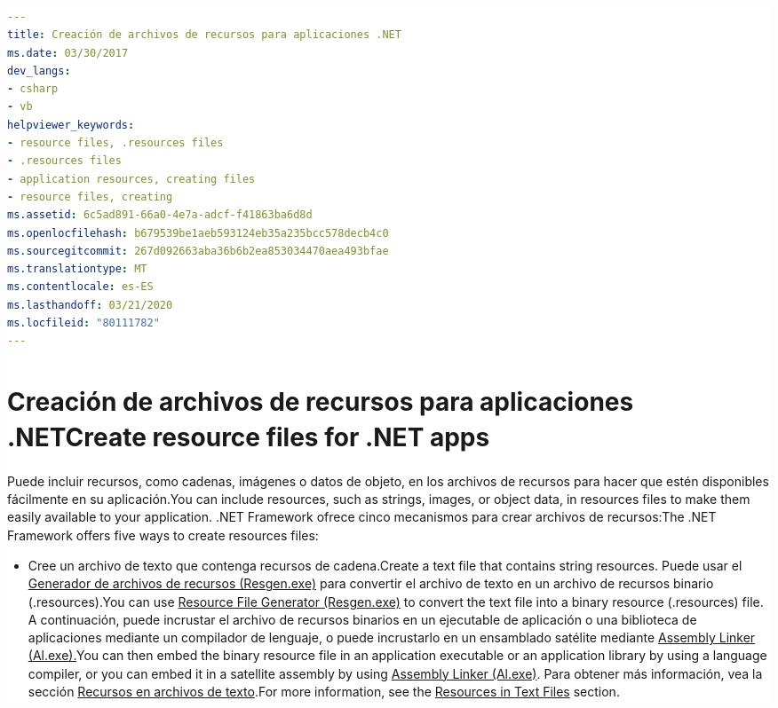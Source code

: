 ```yaml
---
title: Creación de archivos de recursos para aplicaciones .NET
ms.date: 03/30/2017
dev_langs:
- csharp
- vb
helpviewer_keywords:
- resource files, .resources files
- .resources files
- application resources, creating files
- resource files, creating
ms.assetid: 6c5ad891-66a0-4e7a-adcf-f41863ba6d8d
ms.openlocfilehash: b679539be1aeb593124eb35a235bcc578decb4c0
ms.sourcegitcommit: 267d092663aba36b6b2ea853034470aea493bfae
ms.translationtype: MT
ms.contentlocale: es-ES
ms.lasthandoff: 03/21/2020
ms.locfileid: "80111782"
---
```

# <a name="create-resource-files-for-net-apps"></a><span data-ttu-id="9d6f7-102">Creación de archivos de recursos para aplicaciones .NET</span><span class="sxs-lookup"><span data-stu-id="9d6f7-102">Create resource files for .NET apps</span></span>

<span data-ttu-id="9d6f7-103">Puede incluir recursos, como cadenas, imágenes o datos de objeto, en los archivos de recursos para hacer que estén disponibles fácilmente en su aplicación.</span><span class="sxs-lookup"><span data-stu-id="9d6f7-103">You can include resources, such as strings, images, or object data, in resources files to make them easily available to your application.</span></span> <span data-ttu-id="9d6f7-104">.NET Framework ofrece cinco mecanismos para crear archivos de recursos:</span><span class="sxs-lookup"><span data-stu-id="9d6f7-104">The .NET Framework offers five ways to create resources files:</span></span>

- <span data-ttu-id="9d6f7-105">Cree un archivo de texto que contenga recursos de cadena.</span><span class="sxs-lookup"><span data-stu-id="9d6f7-105">Create a text file that contains string resources.</span></span> <span data-ttu-id="9d6f7-106">Puede usar el [Generador de archivos de recursos (Resgen.exe)](../tools/resgen-exe-resource-file-generator.md) para convertir el archivo de texto en un archivo de recursos binario (.resources).</span><span class="sxs-lookup"><span data-stu-id="9d6f7-106">You can use [Resource File Generator (Resgen.exe)](../tools/resgen-exe-resource-file-generator.md) to convert the text file into a binary resource (.resources) file.</span></span> <span data-ttu-id="9d6f7-107">A continuación, puede incrustar el archivo de recursos binarios en un ejecutable de aplicación o una biblioteca de aplicaciones mediante un compilador de lenguaje, o puede incrustarlo en un ensamblado satélite mediante [Assembly Linker (Al.exe).](../tools/al-exe-assembly-linker.md)</span><span class="sxs-lookup"><span data-stu-id="9d6f7-107">You can then embed the binary resource file  in an application executable or an application library by using a language compiler, or you can embed it in a satellite assembly by using [Assembly Linker (Al.exe)](../tools/al-exe-assembly-linker.md).</span></span> <span data-ttu-id="9d6f7-108">Para obtener más información, vea la sección [Recursos en archivos de texto](creating-resource-files-for-desktop-apps.md#TextFiles).</span><span class="sxs-lookup"><span data-stu-id="9d6f7-108">For more information, see the [Resources in Text Files](creating-resource-files-for-desktop-apps.md#TextFiles) section.</span></span>
